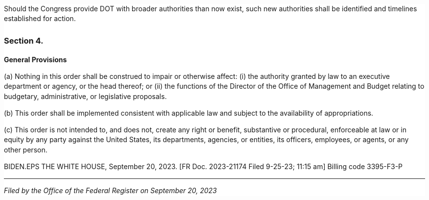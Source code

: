 Should the Congress provide DOT with broader authorities than now exist, such new authorities shall be identified and timelines established for action.
### Section 4.

**General Provisions**

(a) Nothing in this order shall be construed to impair or otherwise affect:
    (i) the authority granted by law to an executive department or agency, or the head thereof; or
    (ii) the functions of the Director of the Office of Management and Budget relating to budgetary, administrative, or legislative proposals.

(b) This order shall be implemented consistent with applicable law and subject to the availability of appropriations.

(c) This order is not intended to, and does not, create any right or benefit, substantive or procedural, enforceable at law or in equity by any party against the United States, its departments, agencies, or entities, its officers, employees, or agents, or any other person.

BIDEN.EPS
THE WHITE HOUSE,
September 20, 2023.
[FR Doc. 2023-21174 
Filed 9-25-23; 11:15 am]
Billing code 3395-F3-P

---

*Filed by the Office of the Federal Register on September 20, 2023*
